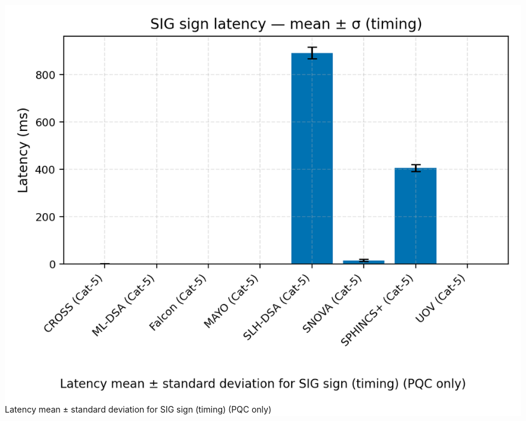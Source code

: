 ![20251008T114603Z+20251013T205942Z/category_5/latency_distribution_timing_pqc_sig_sign.png](20251008T114603Z+20251013T205942Z/category_5/latency_distribution_timing_pqc_sig_sign.png)

Latency mean ± standard deviation for SIG sign (timing) (PQC only)
